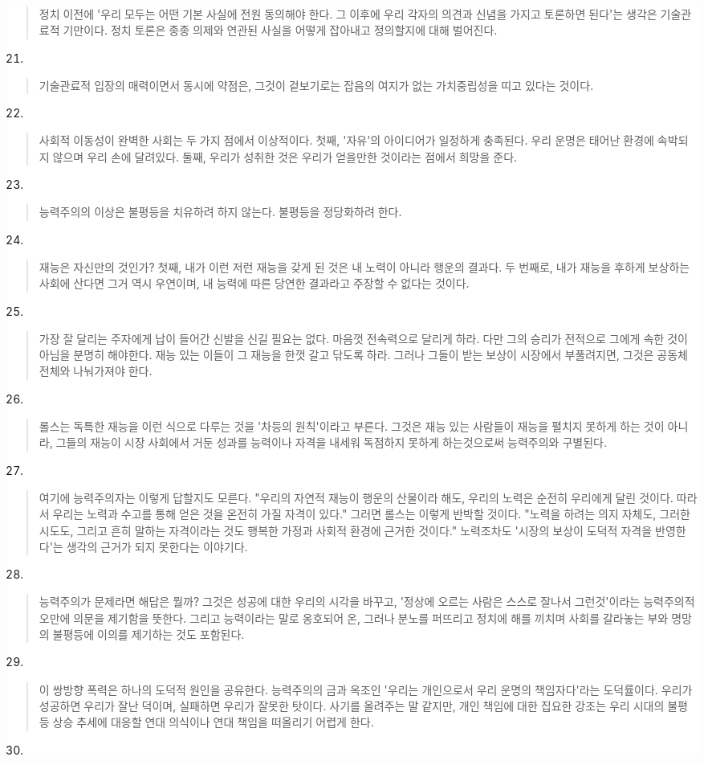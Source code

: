 > 정치 이전에 '우리 모두는 어떤 기본 사실에 전원 동의해야 한다. 그 이후에 우리 각자의 의견과 신념을 가지고 토론하면 된다'는 생각은 기술관료적 기만이다. 정치 토론은 종종 의제와 연관된 사실을 어떻게 잡아내고 정의할지에 대해 벌어진다.



21.

> 기술관료적 입장의 매력이면서 동시에 약점은, 그것이 겉보기로는 잡음의 여지가 없는 가치중립성을 띠고 있다는 것이다.



22.

> 사회적 이동성이 완벽한 사회는 두 가지 점에서 이상적이다. 첫째, '자유'의 아이디어가 일정하게 충족된다. 우리 운명은 태어난 환경에 속박되지 않으며 우리 손에 달려있다. 둘째, 우리가 성취한 것은 우리가 얻을만한 것이라는 점에서 희망을 준다.



23.

> 능력주의의 이상은 불평등을 치유하려 하지 않는다. 불평등을 정당화하려 한다.



24.

> 재능은 자신만의 것인가? 첫째, 내가 이런 저런 재능을 갖게 된 것은 내 노력이 아니라 행운의 결과다. 두 번째로, 내가 재능을 후하게 보상하는 사회에 산다면 그거 역시 우연이며, 내 능력에 따른 당연한 결과라고 주장할 수 없다는 것이다.



25.

> 가장 잘 달리는 주자에게 납이 들어간 신발을 신길 필요는 없다. 마음껏 전속력으로 달리게 하라. 다만 그의 승리가 전적으로 그에게 속한 것이 아님을 분명히 해야한다. 재능 있는 이들이 그 재능을 한껏 갈고 닦도록 하라. 그러나 그들이 받는 보상이 시장에서 부풀려지면, 그것은 공동체 전체와 나눠가져야 한다.



26.

> 롤스는 독특한 재능을 이런 식으로 다루는 것을 '차등의 원칙'이라고 부른다. 그것은 재능 있는 사람들이 재능을 펼치지 못하게 하는 것이 아니라, 그들의 재능이 시장 사회에서 거둔 성과를 능력이나 자격을 내세워 독점하지 못하게 하는것으로써 능력주의와 구별된다.



27.

> 여기에 능력주의자는 이렇게 답할지도 모른다. "우리의 자연적 재능이 행운의 산물이라 해도, 우리의 노력은 순전히 우리에게 달린 것이다. 따라서 우리는 노력과 수고를 통해 얻은 것을 온전히 가질 자격이 있다." 그러면 롤스는 이렇게 반박할 것이다. "노력을 하려는 의지 자체도, 그러한 시도도, 그리고 흔히 말하는 자격이라는 것도 행복한 가정과 사회적 환경에 근거한 것이다." 노력조차도 '시장의 보상이 도덕적 자격을 반영한다'는 생각의 근거가 되지 못한다는 이야기다.



28.

> 능력주의가 문제라면 해답은 뭘까? 그것은 성공에 대한 우리의 시각을 바꾸고, '정상에 오르는 사람은 스스로 잘나서 그런것'이라는 능력주의적 오만에 의문을 제기함을 뜻한다. 그리고 능력이라는 말로 옹호되어 온, 그러나 분노를 퍼뜨리고 정치에 해를 끼치며 사회를 갈라놓는 부와 명망의 불평등에 이의를 제기하는 것도 포함된다.



29.

> 이 쌍방향 폭력은 하나의 도덕적 원인을 공유한다. 능력주의의 금과 옥조인 '우리는 개인으로서 우리 운명의 책임자다'라는 도덕률이다. 우리가 성공하면 우리가 잘난 덕이며, 실패하면 우리가 잘못한 탓이다. 사기를 올려주는 말 같지만, 개인 책임에 대한 집요한 강조는 우리 시대의 불평등 상승 추세에 대응할 연대 의식이나 연대 책임을 떠올리기 어렵게 한다.



30.
